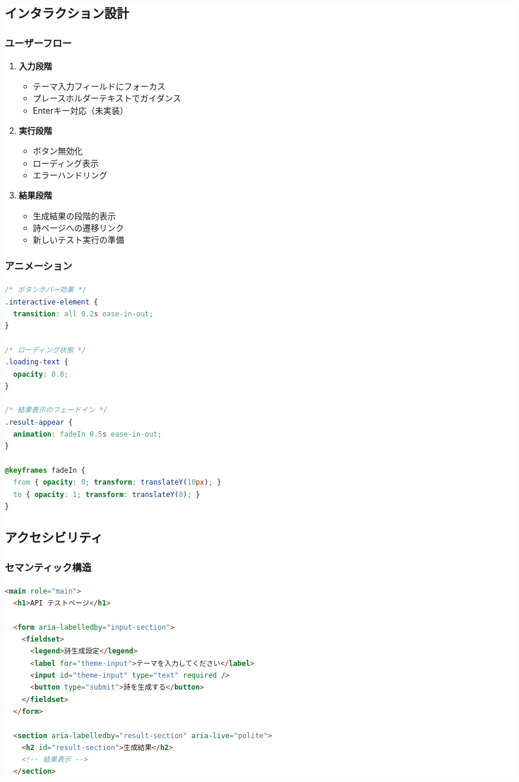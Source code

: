 ## インタラクション設計

### ユーザーフロー

1. **入力段階**
   - テーマ入力フィールドにフォーカス
   - プレースホルダーテキストでガイダンス
   - Enterキー対応（未実装）

2. **実行段階**
   - ボタン無効化
   - ローディング表示
   - エラーハンドリング

3. **結果段階**
   - 生成結果の段階的表示
   - 詩ページへの遷移リンク
   - 新しいテスト実行の準備

### アニメーション

```css
/* ボタンホバー効果 */
.interactive-element {
  transition: all 0.2s ease-in-out;
}

/* ローディング状態 */
.loading-text {
  opacity: 0.8;
}

/* 結果表示のフェードイン */
.result-appear {
  animation: fadeIn 0.5s ease-in-out;
}

@keyframes fadeIn {
  from { opacity: 0; transform: translateY(10px); }
  to { opacity: 1; transform: translateY(0); }
}
```

## アクセシビリティ

### セマンティック構造
```html
<main role="main">
  <h1>API テストページ</h1>
  
  <form aria-labelledby="input-section">
    <fieldset>
      <legend>詩生成設定</legend>
      <label for="theme-input">テーマを入力してください</label>
      <input id="theme-input" type="text" required />
      <button type="submit">詩を生成する</button>
    </fieldset>
  </form>
  
  <section aria-labelledby="result-section" aria-live="polite">
    <h2 id="result-section">生成結果</h2>
    <!-- 結果表示 -->
  </section>
```